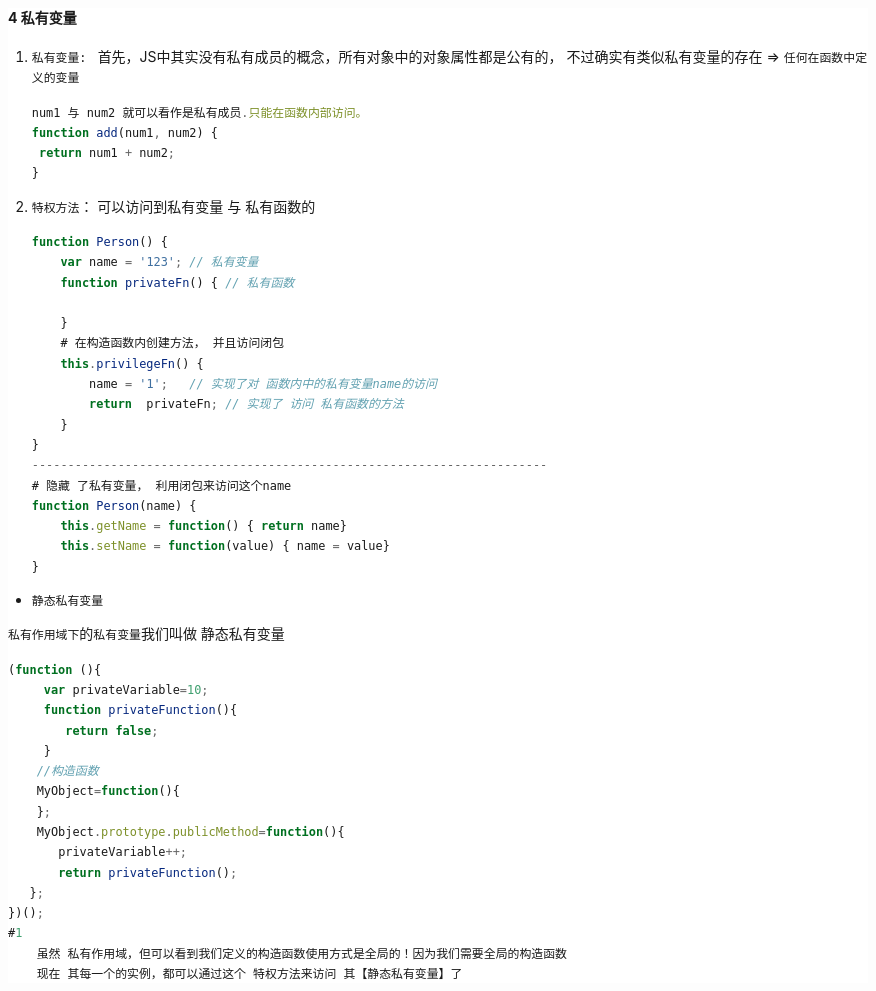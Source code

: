 

#### 4 私有变量

1. `私有变量: ` 首先，JS中其实没有私有成员的概念，所有对象中的对象属性都是公有的， 不过确实有类似私有变量的存在 => `任何在函数中定义的变量`

   ```js
   num1 与 num2 就可以看作是私有成员.只能在函数内部访问。
   function add(num1, num2) {
   	return num1 + num2;  
   }
   ```

2. `特权方法`： 可以访问到私有变量 与 私有函数的

   ```js
   function Person() {
       var name = '123'; // 私有变量
       function privateFn() { // 私有函数
           
       }
       # 在构造函数内创建方法， 并且访问闭包
       this.privilegeFn() {
           name = '1';   // 实现了对 函数内中的私有变量name的访问
           return  privateFn; // 实现了 访问 私有函数的方法
       }
   }
   ------------------------------------------------------------------------
   # 隐藏 了私有变量， 利用闭包来访问这个name
   function Person(name) {
       this.getName = function() { return name}
       this.setName = function(value) { name = value}
   }
   ```

- `静态私有变量`

`私有作用域下`的`私有变量`我们叫做 静态私有变量

```js
(function (){
     var privateVariable=10;
     function privateFunction(){
        return false;
     }
    //构造函数
    MyObject=function(){ 
    };
    MyObject.prototype.publicMethod=function(){
       privateVariable++;
       return privateFunction();
   };
})();
#1 
	虽然 私有作用域，但可以看到我们定义的构造函数使用方式是全局的！因为我们需要全局的构造函数
    现在 其每一个的实例，都可以通过这个 特权方法来访问 其【静态私有变量】了
```
